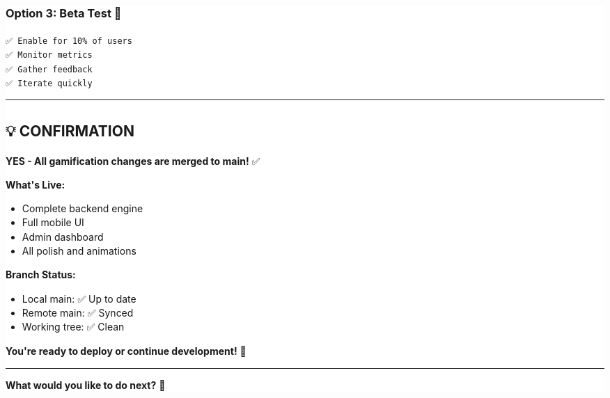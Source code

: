 ### **Option 3: Beta Test** 🧪
```
✅ Enable for 10% of users
✅ Monitor metrics
✅ Gather feedback
✅ Iterate quickly
```

---

## 💡 **CONFIRMATION**

**YES - All gamification changes are merged to main!** ✅

**What's Live:**
- Complete backend engine
- Full mobile UI
- Admin dashboard
- All polish and animations

**Branch Status:**
- Local main: ✅ Up to date
- Remote main: ✅ Synced
- Working tree: ✅ Clean

**You're ready to deploy or continue development!** 🚀

---

**What would you like to do next?** 🤔